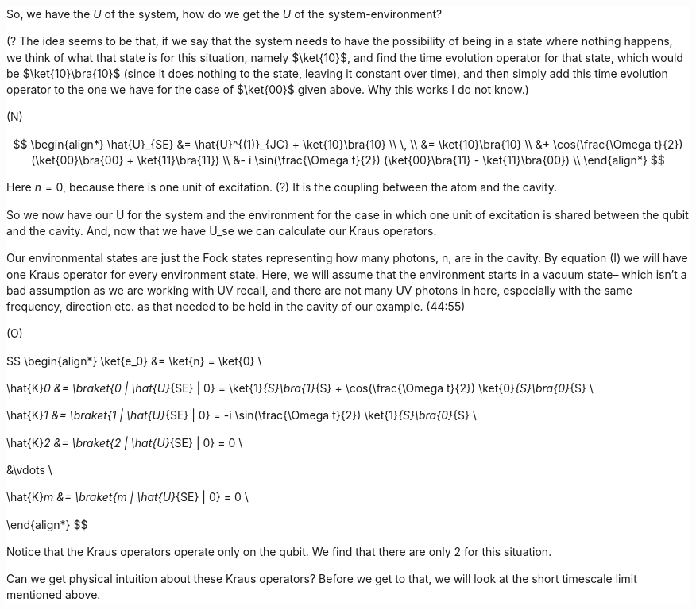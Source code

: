 So, we have the $U$ of the system, how do we get the $U$ of the system-environment? 

(? The idea seems to be that, if we say that the system needs to have the possibility of being in a state where nothing happens, we think of what that state is for this situation, namely $\ket{10}$, and find the time evolution operator for that state, which would be $\ket{10}\bra{10}$ (since it does nothing to the state, leaving it constant over time), and then simply add this time evolution operator to the one we have for the case of $\ket{00}$ given above. Why this works I do not know.) 

(N)

$$
\begin{align*}
\hat{U}_{SE} &= \hat{U}^{(1)}_{JC} + \ket{10}\bra{10} \\
\, \\
&= \ket{10}\bra{10} \\
&+ \cos(\frac{\Omega  t}{2}) (\ket{00}\bra{00} + \ket{11}\bra{11}) \\
&- i \sin(\frac{\Omega  t}{2}) (\ket{00}\bra{11} - \ket{11}\bra{00}) \\
\end{align*}
$$ 

Here $n = 0$, because there is one unit of excitation. (?) It is the coupling between the atom and the cavity. 

So we now have our U for the system and the environment for the case in which one unit of excitation is shared between the qubit and the cavity. And, now that we have U_se we can calculate our Kraus operators. 

Our environmental states are just the Fock states representing how many photons, n, are in the cavity. By equation (I) we will have one Kraus operator for every environment state. Here, we will assume that the environment starts in a vacuum state– which isn’t a bad assumption as we are working with UV recall, and there are not many UV photons in here, especially with the same frequency, direction etc. as that needed to be held in the cavity of our example. (44:55)

(O)

$$
\begin{align*} 
\ket{e_0} &= \ket{n} = \ket{0} \\

\hat{K}_0 &= \braket{0 | \hat{U}_{SE} | 0} = \ket{1}_{S}\bra{1}_{S} + \cos(\frac{\Omega t}{2}) \ket{0}_{S}\bra{0}_{S} \\

\hat{K}_1 &= \braket{1 | \hat{U}_{SE} | 0} = -i \sin(\frac{\Omega t}{2}) \ket{1}_{S}\bra{0}_{S} \\

\hat{K}_2 &= \braket{2 | \hat{U}_{SE} | 0} = 0 \\

&\vdots \\

\hat{K}_m &= \braket{m | \hat{U}_{SE} | 0} = 0 \\

\end{align*}
$$
 

Notice that the Kraus operators operate only on the qubit. We find that there are only 2 for this situation. 

Can we get physical intuition about these Kraus operators? Before we get to that, we will look at the short timescale limit mentioned above. 
